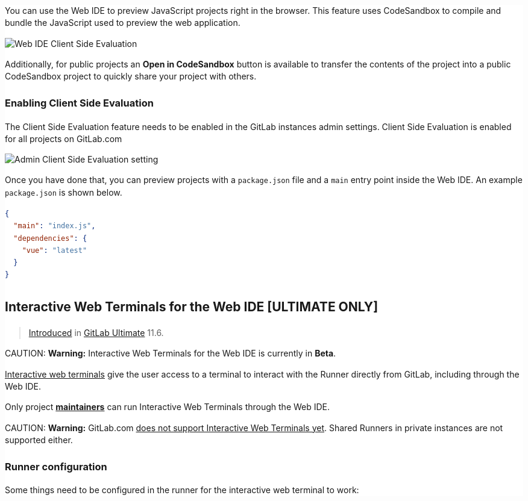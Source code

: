 You can use the Web IDE to preview JavaScript projects right in the browser.
This feature uses CodeSandbox to compile and bundle the JavaScript used to
preview the web application.

![Web IDE Client Side Evaluation](img/clientside_evaluation.png)

Additionally, for public projects an **Open in CodeSandbox** button is available
to transfer the contents of the project into a public CodeSandbox project to
quickly share your project with others.

### Enabling Client Side Evaluation

The Client Side Evaluation feature needs to be enabled in the GitLab instances
admin settings. Client Side Evaluation is enabled for all projects on
GitLab.com

![Admin Client Side Evaluation setting](img/admin_clientside_evaluation.png)

Once you have done that, you can preview projects with a `package.json` file and
a `main` entry point inside the Web IDE. An example `package.json` is shown 
below.

```json
{
  "main": "index.js",
  "dependencies": {
    "vue": "latest"
  }
}
```

## Interactive Web Terminals for the Web IDE **[ULTIMATE ONLY]**

> [Introduced](https://gitlab.com/gitlab-org/gitlab-ee/issues/5426) in [GitLab Ultimate](https://about.gitlab.com/pricing/) 11.6.

CAUTION: **Warning:**
Interactive Web Terminals for the Web IDE is currently in **Beta**.

[Interactive web terminals](../../../ci/interactive_web_terminal/index.md)
give the user access to a terminal to interact with the Runner directly from
GitLab, including through the Web IDE.

Only project [**maintainers**](../../permissions.md#project-members-permissions)
can run Interactive Web Terminals through the Web IDE.

CAUTION: **Warning:**
GitLab.com [does not support Interactive Web Terminals yet](https://gitlab.com/gitlab-org/gitlab-ce/issues/52611).
Shared Runners in private instances are not supported either.

### Runner configuration

Some things need to be configured in the runner for the interactive web terminal
to work:


[ce]: https://about.gitlab.com/pricing/
[ee]: https://about.gitlab.com/pricing/